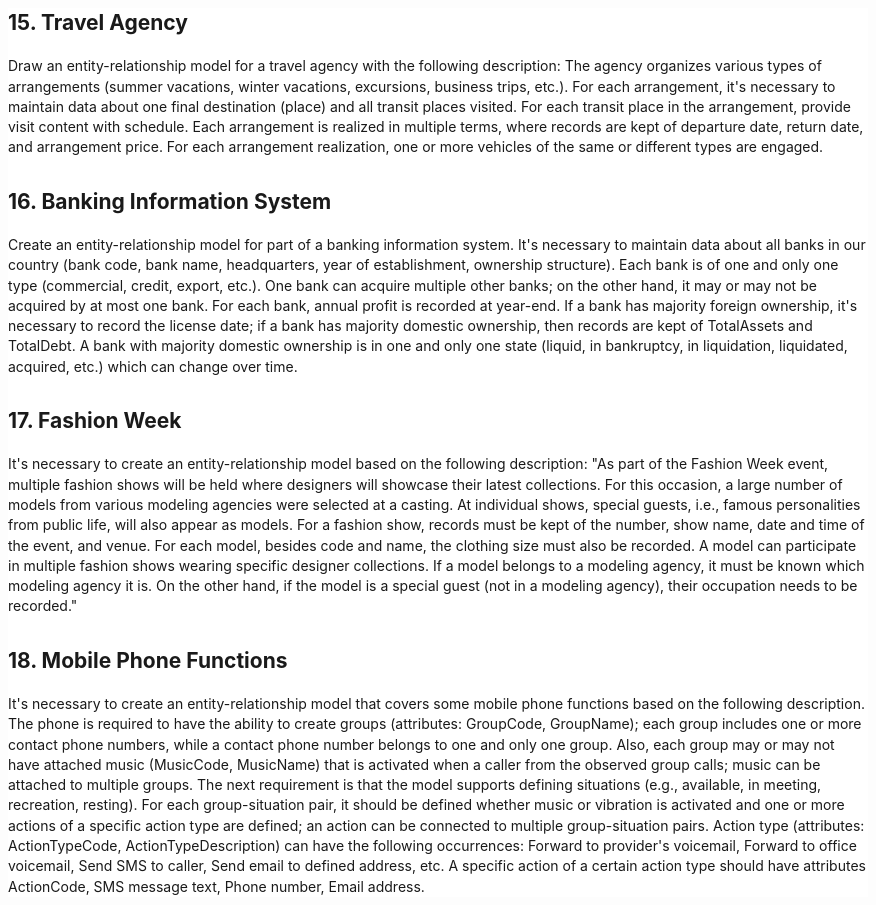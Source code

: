 ## 15. Travel Agency

Draw an entity-relationship model for a travel agency with the following description: The agency organizes various types of arrangements (summer vacations, winter vacations, excursions, business trips, etc.). For each arrangement, it's necessary to maintain data about one final destination (place) and all transit places visited. For each transit place in the arrangement, provide visit content with schedule. Each arrangement is realized in multiple terms, where records are kept of departure date, return date, and arrangement price. For each arrangement realization, one or more vehicles of the same or different types are engaged.

## 16. Banking Information System

Create an entity-relationship model for part of a banking information system. It's necessary to maintain data about all banks in our country (bank code, bank name, headquarters, year of establishment, ownership structure). Each bank is of one and only one type (commercial, credit, export, etc.). One bank can acquire multiple other banks; on the other hand, it may or may not be acquired by at most one bank. For each bank, annual profit is recorded at year-end. If a bank has majority foreign ownership, it's necessary to record the license date; if a bank has majority domestic ownership, then records are kept of TotalAssets and TotalDebt. A bank with majority domestic ownership is in one and only one state (liquid, in bankruptcy, in liquidation, liquidated, acquired, etc.) which can change over time.

## 17. Fashion Week

It's necessary to create an entity-relationship model based on the following description: "As part of the Fashion Week event, multiple fashion shows will be held where designers will showcase their latest collections. For this occasion, a large number of models from various modeling agencies were selected at a casting. At individual shows, special guests, i.e., famous personalities from public life, will also appear as models. For a fashion show, records must be kept of the number, show name, date and time of the event, and venue. For each model, besides code and name, the clothing size must also be recorded. A model can participate in multiple fashion shows wearing specific designer collections. If a model belongs to a modeling agency, it must be known which modeling agency it is. On the other hand, if the model is a special guest (not in a modeling agency), their occupation needs to be recorded."

## 18. Mobile Phone Functions

It's necessary to create an entity-relationship model that covers some mobile phone functions based on the following description. The phone is required to have the ability to create groups (attributes: GroupCode, GroupName); each group includes one or more contact phone numbers, while a contact phone number belongs to one and only one group. Also, each group may or may not have attached music (MusicCode, MusicName) that is activated when a caller from the observed group calls; music can be attached to multiple groups. The next requirement is that the model supports defining situations (e.g., available, in meeting, recreation, resting). For each group-situation pair, it should be defined whether music or vibration is activated and one or more actions of a specific action type are defined; an action can be connected to multiple group-situation pairs. Action type (attributes: ActionTypeCode, ActionTypeDescription) can have the following occurrences: Forward to provider's voicemail, Forward to office voicemail, Send SMS to caller, Send email to defined address, etc. A specific action of a certain action type should have attributes ActionCode, SMS message text, Phone number, Email address.
